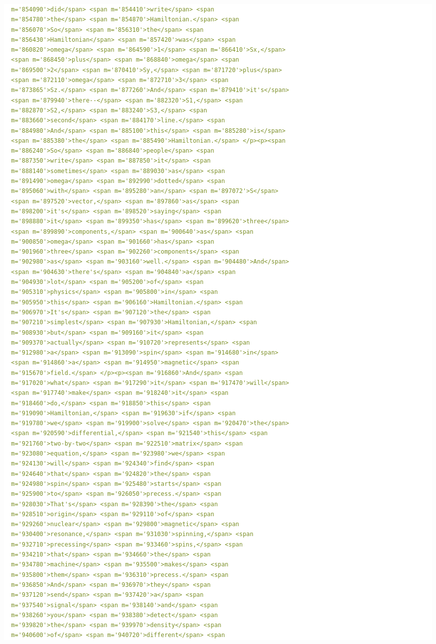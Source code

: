 ```yaml
  m='854090'>did</span> <span m='854410'>write</span> <span
  m='854780'>the</span> <span m='854870'>Hamiltonian.</span> <span
  m='856070'>So</span> <span m='856310'>the</span> <span
  m='856430'>Hamiltonian</span> <span m='857420'>was</span> <span
  m='860820'>omega</span> <span m='864590'>1</span> <span m='866410'>Sx,</span>
  <span m='868450'>plus</span> <span m='868840'>omega</span> <span
  m='869500'>2</span> <span m='870410'>Sy,</span> <span m='871720'>plus</span>
  <span m='872110'>omega</span> <span m='872710'>3</span> <span
  m='873865'>Sz.</span> <span m='877260'>And</span> <span m='879410'>it's</span>
  <span m='879940'>there--</span> <span m='882320'>S1,</span> <span
  m='882870'>S2,</span> <span m='883240'>S3,</span> <span
  m='883660'>second</span> <span m='884170'>line.</span> <span
  m='884980'>And</span> <span m='885100'>this</span> <span m='885280'>is</span>
  <span m='885380'>the</span> <span m='885490'>Hamiltonian.</span> </p><p><span
  m='886240'>So</span> <span m='886840'>people</span> <span
  m='887350'>write</span> <span m='887850'>it</span> <span
  m='888140'>sometimes</span> <span m='889030'>as</span> <span
  m='891490'>omega</span> <span m='892990'>dotted</span> <span
  m='895060'>with</span> <span m='895280'>an</span> <span m='897072'>S</span>
  <span m='897520'>vector,</span> <span m='897860'>as</span> <span
  m='898200'>it's</span> <span m='898520'>saying</span> <span
  m='898880'>it</span> <span m='899350'>has</span> <span m='899620'>three</span>
  <span m='899890'>components,</span> <span m='900640'>as</span> <span
  m='900850'>omega</span> <span m='901660'>has</span> <span
  m='901960'>three</span> <span m='902260'>components</span> <span
  m='902980'>as</span> <span m='903160'>well.</span> <span m='904480'>And</span>
  <span m='904630'>there's</span> <span m='904840'>a</span> <span
  m='904930'>lot</span> <span m='905200'>of</span> <span
  m='905310'>physics</span> <span m='905800'>in</span> <span
  m='905950'>this</span> <span m='906160'>Hamiltonian.</span> <span
  m='906970'>It's</span> <span m='907120'>the</span> <span
  m='907210'>simplest</span> <span m='907930'>Hamiltonian,</span> <span
  m='908930'>but</span> <span m='909160'>it</span> <span
  m='909370'>actually</span> <span m='910720'>represents</span> <span
  m='912980'>a</span> <span m='913090'>spin</span> <span m='914680'>in</span>
  <span m='914860'>a</span> <span m='914950'>magnetic</span> <span
  m='915670'>field.</span> </p><p><span m='916860'>And</span> <span
  m='917020'>what</span> <span m='917290'>it</span> <span m='917470'>will</span>
  <span m='917740'>make</span> <span m='918240'>it</span> <span
  m='918460'>do,</span> <span m='918850'>this</span> <span
  m='919090'>Hamiltonian,</span> <span m='919630'>if</span> <span
  m='919780'>we</span> <span m='919900'>solve</span> <span m='920470'>the</span>
  <span m='920590'>differential,</span> <span m='921540'>this</span> <span
  m='921760'>two-by-two</span> <span m='922510'>matrix</span> <span
  m='923080'>equation,</span> <span m='923980'>we</span> <span
  m='924130'>will</span> <span m='924340'>find</span> <span
  m='924640'>that</span> <span m='924820'>the</span> <span
  m='924980'>spin</span> <span m='925480'>starts</span> <span
  m='925900'>to</span> <span m='926050'>precess.</span> <span
  m='928030'>That's</span> <span m='928390'>the</span> <span
  m='928510'>origin</span> <span m='929110'>of</span> <span
  m='929260'>nuclear</span> <span m='929800'>magnetic</span> <span
  m='930400'>resonance,</span> <span m='931030'>spinning,</span> <span
  m='932710'>precessing</span> <span m='933460'>spins,</span> <span
  m='934210'>that</span> <span m='934660'>the</span> <span
  m='934780'>machine</span> <span m='935500'>makes</span> <span
  m='935800'>them</span> <span m='936310'>precess.</span> <span
  m='936850'>And</span> <span m='936970'>they</span> <span
  m='937120'>send</span> <span m='937420'>a</span> <span
  m='937540'>signal</span> <span m='938140'>and</span> <span
  m='938260'>you</span> <span m='938380'>detect</span> <span
  m='939820'>the</span> <span m='939970'>density</span> <span
  m='940600'>of</span> <span m='940720'>different</span> <span
```
